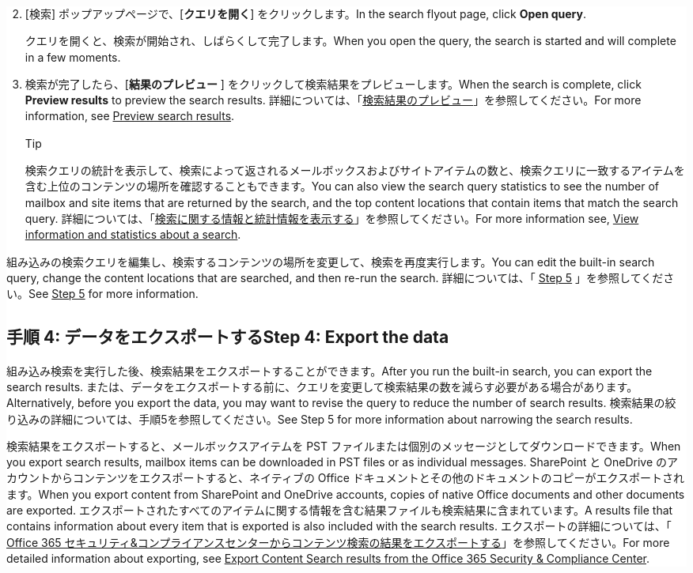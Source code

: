2. <span data-ttu-id="adf4d-198">[検索] ポップアップページで、[**クエリを開く**] をクリックします。</span><span class="sxs-lookup"><span data-stu-id="adf4d-198">In the search flyout page, click **Open query**.</span></span>
    
    <span data-ttu-id="adf4d-199">クエリを開くと、検索が開始され、しばらくして完了します。</span><span class="sxs-lookup"><span data-stu-id="adf4d-199">When you open the query, the search is started and will complete in a few moments.</span></span> 
    
3. <span data-ttu-id="adf4d-200">検索が完了したら、[**結果のプレビュー** ] をクリックして検索結果をプレビューします。</span><span class="sxs-lookup"><span data-stu-id="adf4d-200">When the search is complete, click **Preview results** to preview the search results.</span></span> <span data-ttu-id="adf4d-201">詳細については、「[検索結果のプレビュー](content-search.md#preview-search-results)」を参照してください。</span><span class="sxs-lookup"><span data-stu-id="adf4d-201">For more information, see [Preview search results](content-search.md#preview-search-results).</span></span>
    
    > [!TIP]
    > <span data-ttu-id="adf4d-202">検索クエリの統計を表示して、検索によって返されるメールボックスおよびサイトアイテムの数と、検索クエリに一致するアイテムを含む上位のコンテンツの場所を確認することもできます。</span><span class="sxs-lookup"><span data-stu-id="adf4d-202">You can also view the search query statistics to see the number of mailbox and site items that are returned by the search, and the top content locations that contain items that match the search query.</span></span> <span data-ttu-id="adf4d-203">詳細については、「[検索に関する情報と統計情報を表示する](content-search.md#view-information-and-statistics-about-a-search)」を参照してください。</span><span class="sxs-lookup"><span data-stu-id="adf4d-203">For more information see, [View information and statistics about a search](content-search.md#view-information-and-statistics-about-a-search).</span></span> 
  
<span data-ttu-id="adf4d-204">組み込みの検索クエリを編集し、検索するコンテンツの場所を変更して、検索を再度実行します。</span><span class="sxs-lookup"><span data-stu-id="adf4d-204">You can edit the built-in search query, change the content locations that are searched, and then re-run the search.</span></span> <span data-ttu-id="adf4d-205">詳細については、「 [Step 5](#optional-step-5-revise-the-built-in-search-query) 」を参照してください。</span><span class="sxs-lookup"><span data-stu-id="adf4d-205">See [Step 5](#optional-step-5-revise-the-built-in-search-query) for more information.</span></span> 
  
## <a name="step-4-export-the-data"></a><span data-ttu-id="adf4d-206">手順 4: データをエクスポートする</span><span class="sxs-lookup"><span data-stu-id="adf4d-206">Step 4: Export the data</span></span>

<span data-ttu-id="adf4d-207">組み込み検索を実行した後、検索結果をエクスポートすることができます。</span><span class="sxs-lookup"><span data-stu-id="adf4d-207">After you run the built-in search, you can export the search results.</span></span> <span data-ttu-id="adf4d-208">または、データをエクスポートする前に、クエリを変更して検索結果の数を減らす必要がある場合があります。</span><span class="sxs-lookup"><span data-stu-id="adf4d-208">Alternatively, before you export the data, you may want to revise the query to reduce the number of search results.</span></span> <span data-ttu-id="adf4d-209">検索結果の絞り込みの詳細については、手順5を参照してください。</span><span class="sxs-lookup"><span data-stu-id="adf4d-209">See Step 5 for more information about narrowing the search results.</span></span>
  
<span data-ttu-id="adf4d-210">検索結果をエクスポートすると、メールボックスアイテムを PST ファイルまたは個別のメッセージとしてダウンロードできます。</span><span class="sxs-lookup"><span data-stu-id="adf4d-210">When you export search results, mailbox items can be downloaded in PST files or as individual messages.</span></span> <span data-ttu-id="adf4d-211">SharePoint と OneDrive のアカウントからコンテンツをエクスポートすると、ネイティブの Office ドキュメントとその他のドキュメントのコピーがエクスポートされます。</span><span class="sxs-lookup"><span data-stu-id="adf4d-211">When you export content from SharePoint and OneDrive accounts, copies of native Office documents and other documents are exported.</span></span> <span data-ttu-id="adf4d-212">エクスポートされたすべてのアイテムに関する情報を含む結果ファイルも検索結果に含まれています。</span><span class="sxs-lookup"><span data-stu-id="adf4d-212">A results file that contains information about every item that is exported is also included with the search results.</span></span> <span data-ttu-id="adf4d-213">エクスポートの詳細については、「 [Office 365 セキュリティ&amp;コンプライアンスセンターからコンテンツ検索の結果をエクスポートする](export-search-results.md)」を参照してください。</span><span class="sxs-lookup"><span data-stu-id="adf4d-213">For more detailed information about exporting, see [Export Content Search results from the Office 365 Security &amp; Compliance Center](export-search-results.md).</span></span>
  
